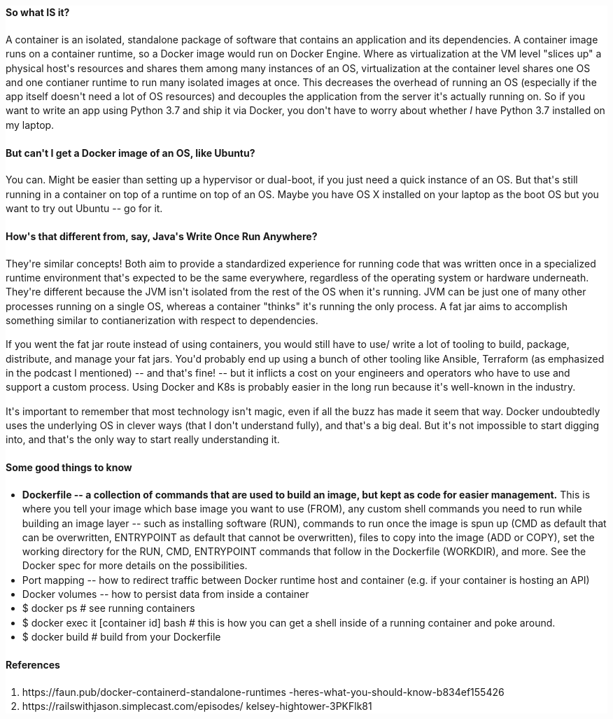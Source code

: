   <h4> So what IS it? </h4>
  <p> A container is an isolated, standalone package of software that contains an application and its dependencies. A container image runs on a container runtime, so a Docker image would run on Docker Engine. Where as virtualization at the VM level "slices up" a physical host's resources and shares them among many instances of an OS, virtualization at the container level shares one OS and one contianer runtime to run many isolated images at once. This decreases the overhead of running an OS (especially if the app itself doesn't need a lot of OS resources) and decouples the application from the server it's actually running on. So if you want to write an app using Python 3.7 and ship it via Docker, you don't have to worry about whether <i>I</i> have Python 3.7 installed on my laptop. </p>

  <h4> But can't I get a Docker image of an OS, like Ubuntu? </h4>
  <p> You can. Might be easier than setting up a hypervisor or dual-boot, if you just need a quick instance of an OS. But that's still running in a container on top of a runtime on top of an OS. Maybe you have OS X installed on your laptop as the boot OS but you want to try out Ubuntu -- go for it.  

  <h4> How's that different from, say, Java's Write Once Run Anywhere? </h4>
  <p>They're similar concepts! Both aim to provide a standardized experience for running code that was written once in a specialized runtime environment that's expected to be the same everywhere, regardless of the operating system or hardware underneath. They're different because the JVM isn't isolated from the rest of the OS when it's running. JVM can be just one of many other processes running on a single OS, whereas a container "thinks" it's running the only process. A fat jar aims to accomplish something similar to contianerization with respect to dependencies. </p>

  <p> If you went the fat jar route instead of using containers, you would still have to use/ write a lot of tooling to build, package, distribute, and manage your fat jars. You'd probably end up using a bunch of other tooling like Ansible, Terraform (as emphasized in the podcast I mentioned) -- and that's fine! -- but it inflicts a cost on your engineers and operators who have to use and support a custom process. Using Docker and K8s is probably easier in the long run because it's well-known in the industry. </p>

  <p>It's important to remember that most technology isn't magic, even if all the buzz has made it seem that way. Docker undoubtedly uses the underlying OS in clever ways (that I don't understand fully), and that's a big deal. But it's not impossible to start digging into, and that's the only way to start really understanding it. </p>


  <h4> Some good things to know </h4>
  <p>
    <ul>
      <li> <b>Dockerfile -- a collection of commands that are used to build an image, but kept as code for easier management.</b> This is where you tell your image which base image you want to use (FROM), any custom shell commands you need to run while building an image layer -- such as installing software (RUN), commands to run once the image is spun up (CMD as default that can be overwritten, ENTRYPOINT as default that cannot be overwritten), files to copy into the image (ADD or COPY), set the working directory for the RUN, CMD, ENTRYPOINT commands that follow in the Dockerfile (WORKDIR), and more. See the Docker spec for more details on the possibilities. </li>
      <li> Port mapping -- how to redirect traffic between Docker runtime host and container (e.g. if your container is hosting an API) </li>
      <li> Docker volumes -- how to persist data from inside a container </li>
      <li> $ docker ps # see running containers </li>
      <li> $ docker exec it [container id] bash # this is how you can get a shell inside of a running container and poke around. </li>
      <li> $ docker build # build from your Dockerfile </li>
    </ul>
  </p>
  <h4> References </h4>
  <ol> 
    <li>https://faun.pub/docker-containerd-standalone-runtimes -heres-what-you-should-know-b834ef155426 </li>
    <li>https://railswithjason.simplecast.com/episodes/ kelsey-hightower-3PKFlk81</li>
  </ol>
